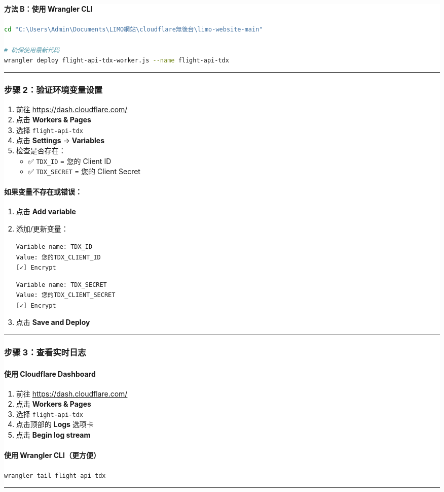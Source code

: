 #### **方法 B：使用 Wrangler CLI**

```bash
cd "C:\Users\Admin\Documents\LIMO網站\cloudflare無後台\limo-website-main"

# 确保使用最新代码
wrangler deploy flight-api-tdx-worker.js --name flight-api-tdx
```

---

### **步骤 2：验证环境变量设置**

1. 前往 https://dash.cloudflare.com/
2. 点击 **Workers & Pages**
3. 选择 `flight-api-tdx`
4. 点击 **Settings** → **Variables**
5. 检查是否存在：
   - ✅ `TDX_ID` = 您的 Client ID
   - ✅ `TDX_SECRET` = 您的 Client Secret

#### **如果变量不存在或错误：**

1. 点击 **Add variable**
2. 添加/更新变量：
   ```
   Variable name: TDX_ID
   Value: 您的TDX_CLIENT_ID
   [✓] Encrypt
   ```
   
   ```
   Variable name: TDX_SECRET
   Value: 您的TDX_CLIENT_SECRET
   [✓] Encrypt
   ```

3. 点击 **Save and Deploy**

---

### **步骤 3：查看实时日志**

#### **使用 Cloudflare Dashboard**

1. 前往 https://dash.cloudflare.com/
2. 点击 **Workers & Pages**
3. 选择 `flight-api-tdx`
4. 点击顶部的 **Logs** 选项卡
5. 点击 **Begin log stream**

#### **使用 Wrangler CLI（更方便）**

```bash
wrangler tail flight-api-tdx
```

---